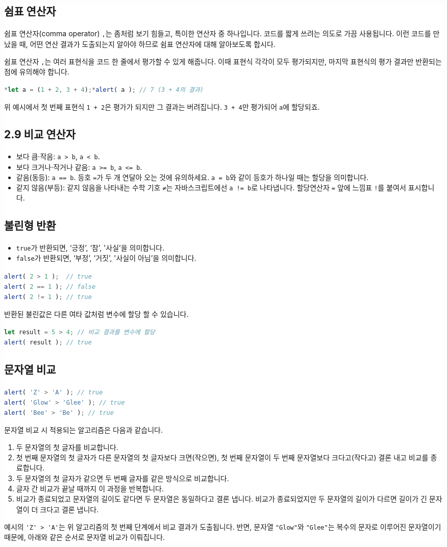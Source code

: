 ## 쉼표 연산자

쉼표 연산자(comma operator) `,`는 좀처럼 보기 힘들고, 특이한 연산자 중 하나입니다. 코드를 짧게 쓰려는 의도로 가끔 사용됩니다. 이런 코드를 만났을 때, 어떤 연산 결과가 도출되는지 알아야 하므로 쉼표 연산자에 대해 알아보도록 합시다.

쉼표 연산자 `,`는 여러 표현식을 코드 한 줄에서 평가할 수 있게 해줍니다. 이때 표현식 각각이 모두 평가되지만, 마지막 표현식의 평가 결과만 반환되는 점에 유의해야 합니다.

```jsx
*let a = (1 + 2, 3 + 4);*alert( a ); // 7 (3 + 4의 결과)
```

위 예시에서 첫 번째 표현식 `1 + 2`은 평가가 되지만 그 결과는 버려집니다. `3 + 4`만 평가되어 `a`에 할당되죠.

## 2.9 비교 연산자

- 보다 큼·작음: `a > b`, `a < b`.
- 보다 크거나·작거나 같음: `a >= b`, `a <= b`.
- 같음(동등): `a == b`. 등호 `=`가 두 개 연달아 오는 것에 유의하세요. `a = b`와 같이 등호가 하나일 때는 할당을 의미합니다.
- 같지 않음(부등): 같지 않음을 나타내는 수학 기호 `≠`는 자바스크립트에선 `a != b`로 나타냅니다. 할당연산자 `=` 앞에 느낌표 `!`를 붙여서 표시합니다.

## 불린형 반환

- `true`가 반환되면, ‘긍정’, ‘참’, '사실’을 의미합니다.
- `false`가 반환되면, ‘부정’, ‘거짓’, '사실이 아님’을 의미합니다.

```jsx
alert( 2 > 1 );  // true
alert( 2 == 1 ); // false
alert( 2 != 1 ); // true
```

반환된 불린값은 다른 여타 값처럼 변수에 할당 할 수 있습니다.

```jsx
let result = 5 > 4; // 비교 결과를 변수에 할당
alert( result ); // true
```

## 문자열 비교

```jsx
alert( 'Z' > 'A' ); // true
alert( 'Glow' > 'Glee' ); // true
alert( 'Bee' > 'Be' ); // true
```

문자열 비교 시 적용되는 알고리즘은 다음과 같습니다.

1. 두 문자열의 첫 글자를 비교합니다.
2. 첫 번째 문자열의 첫 글자가 다른 문자열의 첫 글자보다 크면(작으면), 첫 번째 문자열이 두 번째 문자열보다 크다고(작다고) 결론 내고 비교를 종료합니다.
3. 두 문자열의 첫 글자가 같으면 두 번째 글자를 같은 방식으로 비교합니다.
4. 글자 간 비교가 끝날 때까지 이 과정을 반복합니다.
5. 비교가 종료되었고 문자열의 길이도 같다면 두 문자열은 동일하다고 결론 냅니다. 비교가 종료되었지만 두 문자열의 길이가 다르면 길이가 긴 문자열이 더 크다고 결론 냅니다.

예시의 `'Z' > 'A'`는 위 알고리즘의 첫 번째 단계에서 비교 결과가 도출됩니다. 반면, 문자열 `"Glow"`와 `"Glee"`는 복수의 문자로 이루어진 문자열이기 때문에, 아래와 같은 순서로 문자열 비교가 이뤄집니다.
